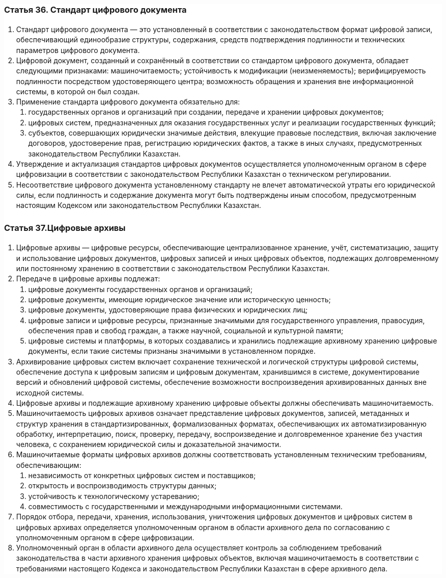 ### Статья 36. Стандарт цифрового документа
1. Стандарт цифрового документа — это установленный в соответствии с законодательством формат цифровой записи, обеспечивающий единообразие структуры, содержания, средств подтверждения подлинности и технических параметров цифрового документа.
2. Цифровой документ, созданный и сохранённый в соответствии со стандартом цифрового документа, обладает следующими признаками:
машиночитаемость;
устойчивость к модификации (неизменяемость);
верифицируемость подлинности посредством удостоверяющего центра;
возможность обращения и хранения вне информационной системы, в которой он был создан.
3. Применение стандарта цифрового документа обязательно для:
     1) государственных органов и организаций при создании, передаче и хранении цифровых документов;
     2) цифровых систем, предназначенных для оказания государственных услуг и реализации государственных функций;
     3) субъектов, совершающих юридически значимые действия, влекущие правовые последствия, включая заключение договоров, удостоверение прав, регистрацию юридических фактов, а также в иных случаях, предусмотренных законодательством Республики Казахстан.
4. Утверждение и актуализация стандартов цифровых документов осуществляется уполномоченным органом в сфере цифровизации в соответствии с законодательством Республики Казахстан о техническом регулировании.
5. Несоответствие цифрового документа установленному стандарту не влечет автоматической утраты его юридической силы, если подлинность и содержание документа могут быть подтверждены иным способом, предусмотренным настоящим Кодексом или законодательством Республики Казахстан.

### Статья 37.Цифровые архивы
1. Цифровые архивы — цифровые ресурсы, обеспечивающие централизованное хранение, учёт, систематизацию, защиту и использование цифровых документов, цифровых записей и иных цифровых объектов, подлежащих долговременному или постоянному хранению в соответствии с законодательством Республики Казахстан.
2. Передаче в цифровые архивы подлежат:
     1) цифровые документы государственных органов и организаций;
     2) цифровые документы, имеющие юридическое значение или историческую ценность;
     3) цифровые документы, удостоверяющие права физических и юридических лиц;
     4) цифровые записи и цифровые ресурсы, признанные значимыми для государственного управления, правосудия, обеспечения прав и свобод граждан, а также научной, социальной и культурной памяти;
     5) цифровые системы и платформы, в которых создавались и хранились подлежащие архивному хранению цифровые документы, если такие системы признаны значимыми в установленном порядке.
3. Архивирование цифровых систем включает сохранение технической и логической структуры цифровой системы, обеспечение доступа к цифровым записям и цифровым документам, хранившимся в системе, документирование версий и обновлений цифровой системы, обеспечение возможности воспроизведения архивированных данных вне исходной системы.
4. Цифровые архивы и подлежащие архивному хранению цифровые объекты должны обеспечивать машиночитаемость.
5. Машиночитаемость цифровых архивов означает представление цифровых документов, записей, метаданных и структур хранения в стандартизированных, формализованных форматах, обеспечивающих их автоматизированную обработку, интерпретацию, поиск, проверку, передачу, воспроизведение и долговременное хранение без участия человека, с сохранением юридической силы и доказательной значимости.
6. Машиночитаемые форматы цифровых архивов должны соответствовать установленным техническим требованиям, обеспечивающим:
     1) независимость от конкретных цифровых систем и поставщиков;
     2) открытость и воспроизводимость структуры данных;
     3) устойчивость к технологическому устареванию;
     4) совместимость с государственными и международными информационными системами.
7. Порядок отбора, передачи, хранения, использования, уничтожения цифровых документов и цифровых систем в цифровых архивах определяется уполномоченным органом в области архивного дела по согласованию с уполномоченным органом в сфере цифровизации.
8. Уполномоченный орган в области архивного дела осуществляет контроль за соблюдением требований законодательства в части архивного хранения цифровых объектов, включая машиночитаемость в соответствии с требованиями настоящего Кодекса и законодательством Республики Казахстан в сфере архивного дела.

